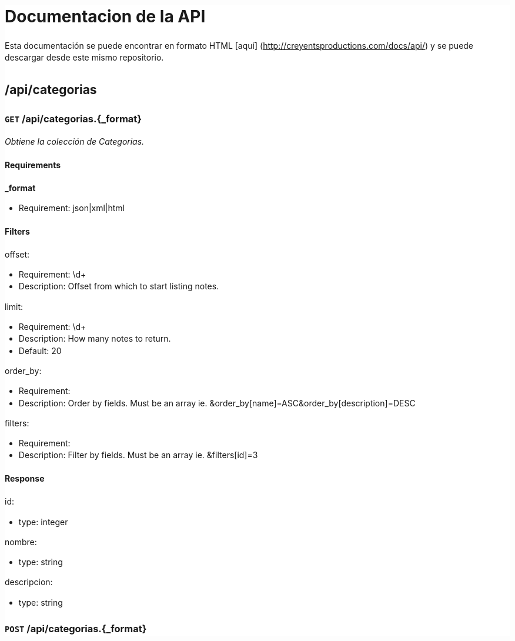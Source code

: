# Documentacion de la API

Esta documentación se puede encontrar en formato HTML [aquí] (http://creyentsproductions.com/docs/api/)
y se puede descargar desde este mismo repositorio.

## /api/categorias ##

### `GET` /api/categorias.{_format} ###

_Obtiene la colección de Categorias._

#### Requirements ####

**_format**

  - Requirement: json|xml|html

#### Filters ####

offset:

  * Requirement: \d+
  * Description: Offset from which to start listing notes.

limit:

  * Requirement: \d+
  * Description: How many notes to return.
  * Default: 20

order_by:

  * Requirement: 
  * Description: Order by fields. Must be an array ie. &order_by[name]=ASC&order_by[description]=DESC

filters:

  * Requirement: 
  * Description: Filter by fields. Must be an array ie. &filters[id]=3

#### Response ####

id:

  * type: integer

nombre:

  * type: string

descripcion:

  * type: string


### `POST` /api/categorias.{_format} ###
